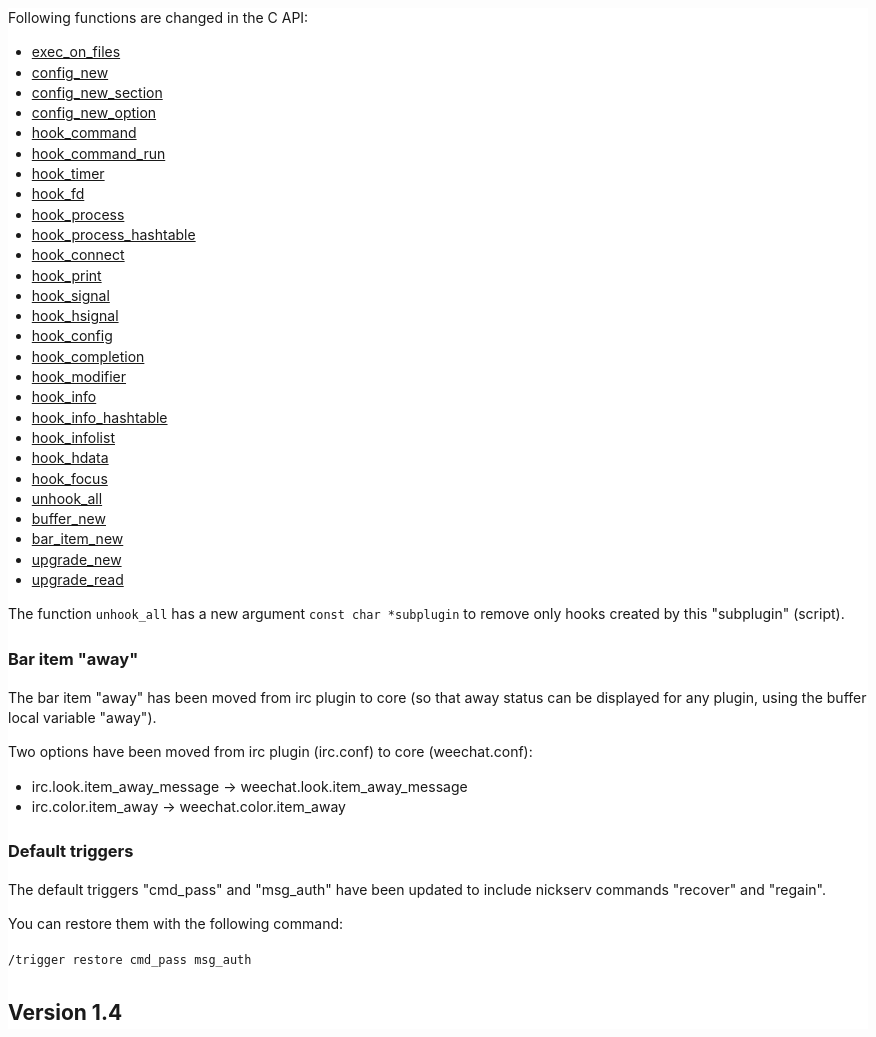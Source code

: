 Following functions are changed in the C API:

- [exec_on_files](https://weechat.org/doc/weechat/plugin/#_exec_on_files)
- [config_new](https://weechat.org/doc/weechat/plugin/#_config_new)
- [config_new_section](https://weechat.org/doc/weechat/plugin/#_config_new_section)
- [config_new_option](https://weechat.org/doc/weechat/plugin/#_config_new_option)
- [hook_command](https://weechat.org/doc/weechat/plugin/#_hook_command)
- [hook_command_run](https://weechat.org/doc/weechat/plugin/#_hook_command_run)
- [hook_timer](https://weechat.org/doc/weechat/plugin/#_hook_timer)
- [hook_fd](https://weechat.org/doc/weechat/plugin/#_hook_fd)
- [hook_process](https://weechat.org/doc/weechat/plugin/#_hook_process)
- [hook_process_hashtable](https://weechat.org/doc/weechat/plugin/#_hook_process_hashtable)
- [hook_connect](https://weechat.org/doc/weechat/plugin/#_hook_connect)
- [hook_print](https://weechat.org/doc/weechat/plugin/#_hook_print)
- [hook_signal](https://weechat.org/doc/weechat/plugin/#_hook_signal)
- [hook_hsignal](https://weechat.org/doc/weechat/plugin/#_hook_hsignal)
- [hook_config](https://weechat.org/doc/weechat/plugin/#_hook_config)
- [hook_completion](https://weechat.org/doc/weechat/plugin/#_hook_completion)
- [hook_modifier](https://weechat.org/doc/weechat/plugin/#_hook_modifier)
- [hook_info](https://weechat.org/doc/weechat/plugin/#_hook_info)
- [hook_info_hashtable](https://weechat.org/doc/weechat/plugin/#_hook_info_hashtable)
- [hook_infolist](https://weechat.org/doc/weechat/plugin/#_hook_infolist)
- [hook_hdata](https://weechat.org/doc/weechat/plugin/#_hook_hdata)
- [hook_focus](https://weechat.org/doc/weechat/plugin/#_hook_focus)
- [unhook_all](https://weechat.org/doc/weechat/plugin/#_unhook_all)
- [buffer_new](https://weechat.org/doc/weechat/plugin/#_buffer_new)
- [bar_item_new](https://weechat.org/doc/weechat/plugin/#_bar_item_new)
- [upgrade_new](https://weechat.org/doc/weechat/plugin/#_upgrade_new)
- [upgrade_read](https://weechat.org/doc/weechat/plugin/#_upgrade_read)

The function `unhook_all` has a new argument `const char *subplugin` to remove
only hooks created by this "subplugin" (script).

### Bar item "away"

The bar item "away" has been moved from irc plugin to core (so that away status
can be displayed for any plugin, using the buffer local variable "away").

Two options have been moved from irc plugin (irc.conf) to core (weechat.conf):

- irc.look.item_away_message → weechat.look.item_away_message
- irc.color.item_away → weechat.color.item_away

### Default triggers

The default triggers "cmd_pass" and "msg_auth" have been updated to include
nickserv commands "recover" and "regain".

You can restore them with the following command:

```text
/trigger restore cmd_pass msg_auth
```

## Version 1.4
